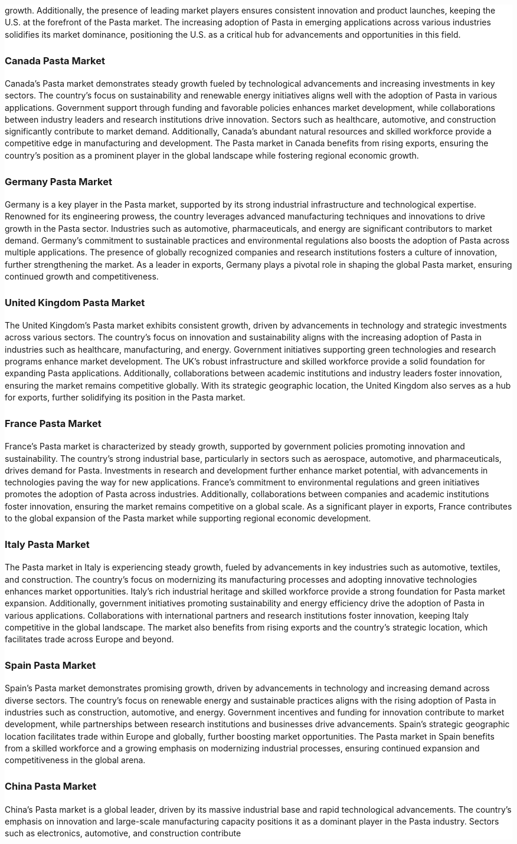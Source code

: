 growth. Additionally, the presence of leading market players ensures consistent innovation and product launches, keeping the U.S. at the forefront of the Pasta market. The increasing adoption of Pasta in emerging applications across various industries solidifies its market dominance, positioning the U.S. as a critical hub for advancements and opportunities in this field.</p><h3>Canada Pasta Market</h3><p>Canada&rsquo;s Pasta market demonstrates steady growth fueled by technological advancements and increasing investments in key sectors. The country&rsquo;s focus on sustainability and renewable energy initiatives aligns well with the adoption of Pasta in various applications. Government support through funding and favorable policies enhances market development, while collaborations between industry leaders and research institutions drive innovation. Sectors such as healthcare, automotive, and construction significantly contribute to market demand. Additionally, Canada&rsquo;s abundant natural resources and skilled workforce provide a competitive edge in manufacturing and development. The Pasta market in Canada benefits from rising exports, ensuring the country&rsquo;s position as a prominent player in the global landscape while fostering regional economic growth.</p><h3>Germany Pasta Market</h3><p>Germany is a key player in the Pasta market, supported by its strong industrial infrastructure and technological expertise. Renowned for its engineering prowess, the country leverages advanced manufacturing techniques and innovations to drive growth in the Pasta sector. Industries such as automotive, pharmaceuticals, and energy are significant contributors to market demand. Germany&rsquo;s commitment to sustainable practices and environmental regulations also boosts the adoption of Pasta across multiple applications. The presence of globally recognized companies and research institutions fosters a culture of innovation, further strengthening the market. As a leader in exports, Germany plays a pivotal role in shaping the global Pasta market, ensuring continued growth and competitiveness.</p><h3>United Kingdom Pasta Market</h3><p>The United Kingdom&rsquo;s Pasta market exhibits consistent growth, driven by advancements in technology and strategic investments across various sectors. The country&rsquo;s focus on innovation and sustainability aligns with the increasing adoption of Pasta in industries such as healthcare, manufacturing, and energy. Government initiatives supporting green technologies and research programs enhance market development. The UK&rsquo;s robust infrastructure and skilled workforce provide a solid foundation for expanding Pasta applications. Additionally, collaborations between academic institutions and industry leaders foster innovation, ensuring the market remains competitive globally. With its strategic geographic location, the United Kingdom also serves as a hub for exports, further solidifying its position in the Pasta market.</p><h3>France Pasta Market</h3><p>France&rsquo;s Pasta market is characterized by steady growth, supported by government policies promoting innovation and sustainability. The country&rsquo;s strong industrial base, particularly in sectors such as aerospace, automotive, and pharmaceuticals, drives demand for Pasta. Investments in research and development further enhance market potential, with advancements in technologies paving the way for new applications. France&rsquo;s commitment to environmental regulations and green initiatives promotes the adoption of Pasta across industries. Additionally, collaborations between companies and academic institutions foster innovation, ensuring the market remains competitive on a global scale. As a significant player in exports, France contributes to the global expansion of the Pasta market while supporting regional economic development.</p><h3>Italy Pasta Market</h3><p>The Pasta market in Italy is experiencing steady growth, fueled by advancements in key industries such as automotive, textiles, and construction. The country&rsquo;s focus on modernizing its manufacturing processes and adopting innovative technologies enhances market opportunities. Italy&rsquo;s rich industrial heritage and skilled workforce provide a strong foundation for Pasta market expansion. Additionally, government initiatives promoting sustainability and energy efficiency drive the adoption of Pasta in various applications. Collaborations with international partners and research institutions foster innovation, keeping Italy competitive in the global landscape. The market also benefits from rising exports and the country&rsquo;s strategic location, which facilitates trade across Europe and beyond.</p><h3>Spain Pasta Market</h3><p>Spain&rsquo;s Pasta market demonstrates promising growth, driven by advancements in technology and increasing demand across diverse sectors. The country&rsquo;s focus on renewable energy and sustainable practices aligns with the rising adoption of Pasta in industries such as construction, automotive, and energy. Government incentives and funding for innovation contribute to market development, while partnerships between research institutions and businesses drive advancements. Spain&rsquo;s strategic geographic location facilitates trade within Europe and globally, further boosting market opportunities. The Pasta market in Spain benefits from a skilled workforce and a growing emphasis on modernizing industrial processes, ensuring continued expansion and competitiveness in the global arena.</p><h3>China Pasta Market</h3><p>China&rsquo;s Pasta market is a global leader, driven by its massive industrial base and rapid technological advancements. The country&rsquo;s emphasis on innovation and large-scale manufacturing capacity positions it as a dominant player in the Pasta industry. Sectors such as electronics, automotive, and construction contribute